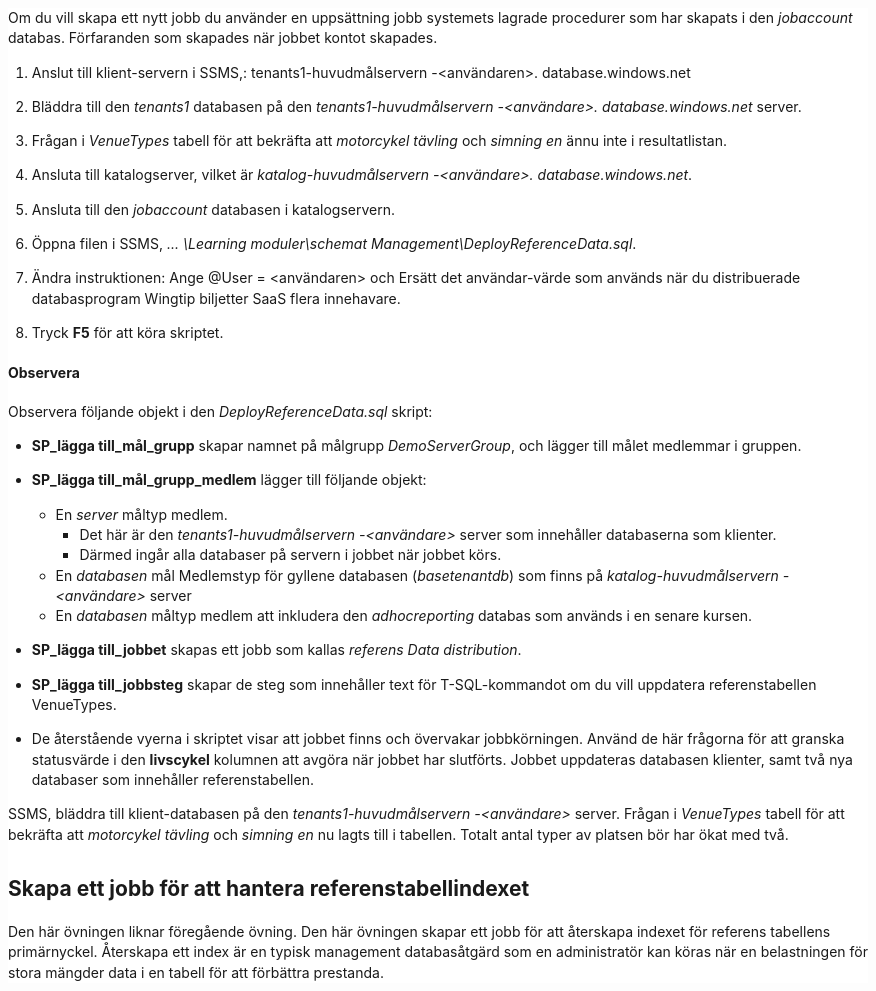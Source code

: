 Om du vill skapa ett nytt jobb du använder en uppsättning jobb systemets lagrade procedurer som har skapats i den *jobaccount* databas. Förfaranden som skapades när jobbet kontot skapades.

1. Anslut till klient-servern i SSMS,: tenants1-huvudmålservern -\<användaren\>. database.windows.net

2. Bläddra till den *tenants1* databasen på den *tenants1-huvudmålservern -\<användare\>. database.windows.net* server.

3. Frågan i *VenueTypes* tabell för att bekräfta att *motorcykel tävling* och *simning en* ännu inte i resultatlistan.

4. Ansluta till katalogserver, vilket är *katalog-huvudmålservern -\<användare\>. database.windows.net*.

5. Ansluta till den *jobaccount* databasen i katalogservern.

6. Öppna filen i SSMS, *... \\Learning moduler\\schemat Management\\DeployReferenceData.sql*.

7. Ändra instruktionen: Ange @User = &lt;användaren&gt; och Ersätt det användar-värde som används när du distribuerade databasprogram Wingtip biljetter SaaS flera innehavare.

8. Tryck **F5** för att köra skriptet.

#### <a name="observe"></a>Observera

Observera följande objekt i den *DeployReferenceData.sql* skript:

- **SP\_lägga till\_mål\_grupp** skapar namnet på målgrupp *DemoServerGroup*, och lägger till målet medlemmar i gruppen.

- **SP\_lägga till\_mål\_grupp\_medlem** lägger till följande objekt:
    - En *server* måltyp medlem.
        - Det här är den *tenants1-huvudmålservern -&lt;användare&gt;*  server som innehåller databaserna som klienter.
        - Därmed ingår alla databaser på servern i jobbet när jobbet körs.
    - En *databasen* mål Medlemstyp för gyllene databasen (*basetenantdb*) som finns på *katalog-huvudmålservern -&lt;användare&gt;*  server
    - En *databasen* måltyp medlem att inkludera den *adhocreporting* databas som används i en senare kursen.

- **SP\_lägga till\_jobbet** skapas ett jobb som kallas *referens Data distribution*.

- **SP\_lägga till\_jobbsteg** skapar de steg som innehåller text för T-SQL-kommandot om du vill uppdatera referenstabellen VenueTypes.

- De återstående vyerna i skriptet visar att jobbet finns och övervakar jobbkörningen. Använd de här frågorna för att granska statusvärde i den **livscykel** kolumnen att avgöra när jobbet har slutförts. Jobbet uppdateras databasen klienter, samt två nya databaser som innehåller referenstabellen.

SSMS, bläddra till klient-databasen på den *tenants1-huvudmålservern -&lt;användare&gt;*  server. Frågan i *VenueTypes* tabell för att bekräfta att *motorcykel tävling* och *simning en* nu lagts till i tabellen. Totalt antal typer av platsen bör har ökat med två.

## <a name="create-a-job-to-manage-the-reference-table-index"></a>Skapa ett jobb för att hantera referenstabellindexet

Den här övningen liknar föregående övning. Den här övningen skapar ett jobb för att återskapa indexet för referens tabellens primärnyckel. Återskapa ett index är en typisk management databasåtgärd som en administratör kan köras när en belastningen för stora mängder data i en tabell för att förbättra prestanda.
